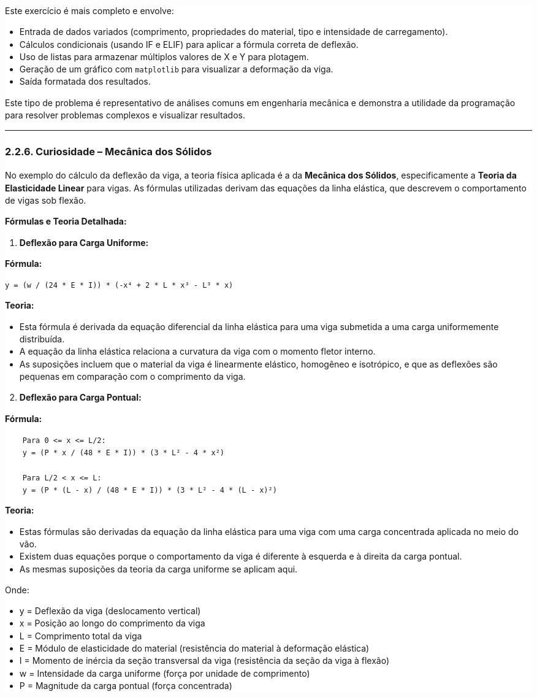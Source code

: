 
Este exercício é mais completo e envolve:
- Entrada de dados variados (comprimento, propriedades do material, tipo e intensidade de carregamento).
- Cálculos condicionais (usando IF e ELIF) para aplicar a fórmula correta de deflexão.
- Uso de listas para armazenar múltiplos valores de X e Y para plotagem.
- Geração de um gráfico com `matplotlib` para visualizar a deformação da viga.
- Saída formatada dos resultados.

Este tipo de problema é representativo de análises comuns em engenharia mecânica e demonstra a utilidade da programação para resolver problemas complexos e visualizar resultados.

---

### 2.2.6. Curiosidade – Mecânica dos Sólidos

No exemplo do cálculo da deflexão da viga, a teoria física aplicada é a da **Mecânica dos Sólidos**, especificamente a **Teoria da Elasticidade Linear** para vigas. As fórmulas utilizadas derivam das equações da linha elástica, que descrevem o comportamento de vigas sob flexão.

**Fórmulas e Teoria Detalhada:**

1.	**Deflexão para Carga Uniforme:**

**Fórmula:**
```
y = (w / (24 * E * I)) * (-x⁴ + 2 * L * x³ - L³ * x)
```
**Teoria:**
- Esta fórmula é derivada da equação diferencial da linha elástica para uma viga submetida a uma carga uniformemente distribuída.
- A equação da linha elástica relaciona a curvatura da viga com o momento fletor interno.
- As suposições incluem que o material da viga é linearmente elástico, homogêneo e isotrópico, e que as deflexões são pequenas em comparação com o comprimento da viga.

2.	**Deflexão para Carga Pontual:**

**Fórmula:**
```
    Para 0 <= x <= L/2:
    y = (P * x / (48 * E * I)) * (3 * L² - 4 * x²)

    Para L/2 < x <= L:
    y = (P * (L - x) / (48 * E * I)) * (3 * L² - 4 * (L - x)²)
```

**Teoria:**
- Estas fórmulas são derivadas da equação da linha elástica para uma viga com uma carga concentrada aplicada no meio do vão.
- Existem duas equações porque o comportamento da viga é diferente à esquerda e à direita da carga pontual.
- As mesmas suposições da teoria da carga uniforme se aplicam aqui.

Onde:
- y = Deflexão da viga (deslocamento vertical)
- x = Posição ao longo do comprimento da viga
- L = Comprimento total da viga
- E = Módulo de elasticidade do material (resistência do material à deformação elástica)
- I = Momento de inércia da seção transversal da viga (resistência da seção da viga à flexão)
- w = Intensidade da carga uniforme (força por unidade de comprimento)
- P = Magnitude da carga pontual (força concentrada)

